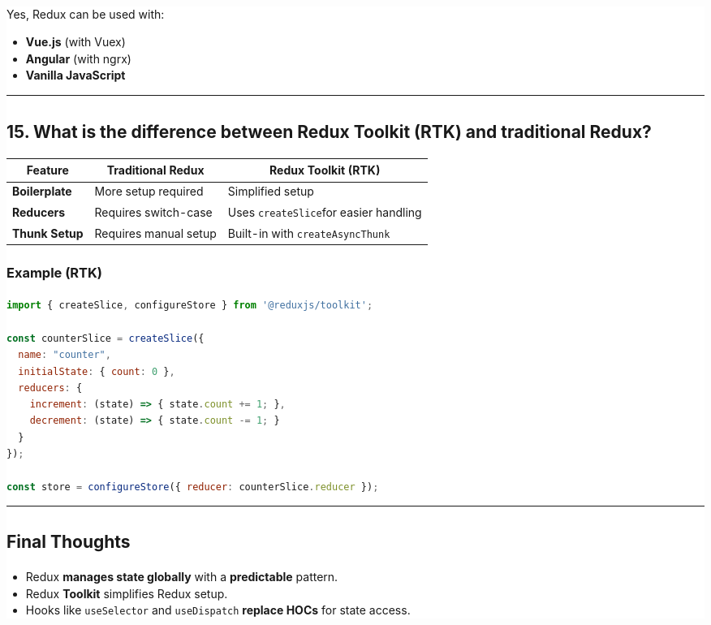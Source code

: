 Yes, Redux can be used with:

* **Vue.js** (with Vuex)
* **Angular** (with ngrx)
* **Vanilla JavaScript**

---

## **15. What is the difference between Redux Toolkit (RTK) and traditional Redux?**

| Feature               | Traditional Redux     | Redux Toolkit (RTK)                     |
| --------------------- | --------------------- | --------------------------------------- |
| **Boilerplate** | More setup required   | Simplified setup                        |
| **Reducers**    | Requires switch-case  | Uses `createSlice`for easier handling |
| **Thunk Setup** | Requires manual setup | Built-in with `createAsyncThunk`      |

### **Example (RTK)**

```javascript
import { createSlice, configureStore } from '@reduxjs/toolkit';

const counterSlice = createSlice({
  name: "counter",
  initialState: { count: 0 },
  reducers: {
    increment: (state) => { state.count += 1; },
    decrement: (state) => { state.count -= 1; }
  }
});

const store = configureStore({ reducer: counterSlice.reducer });
```

---

## **Final Thoughts**

* Redux **manages state globally** with a **predictable** pattern.
* Redux **Toolkit** simplifies Redux setup.
* Hooks like `useSelector` and `useDispatch` **replace HOCs** for state access.
